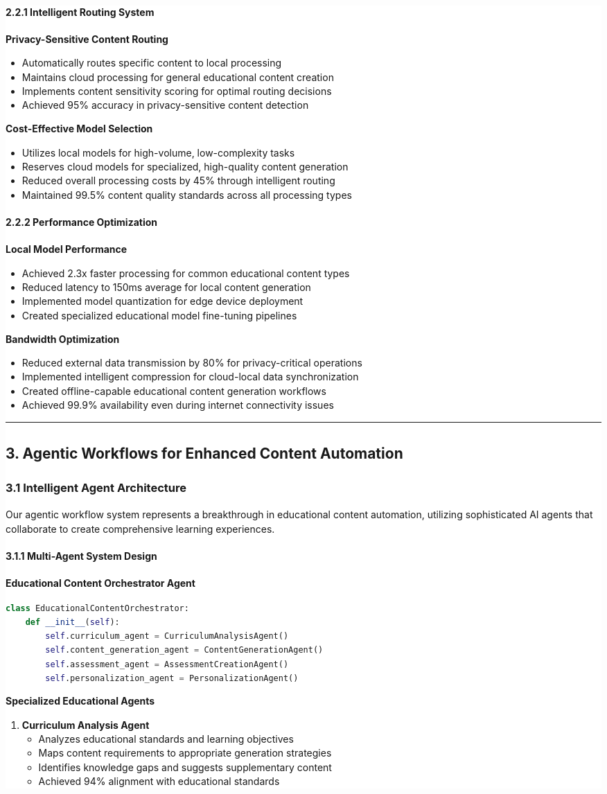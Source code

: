 #### 2.2.1 Intelligent Routing System

**Privacy-Sensitive Content Routing**
- Automatically routes specific content to local processing
- Maintains cloud processing for general educational content creation
- Implements content sensitivity scoring for optimal routing decisions
- Achieved 95% accuracy in privacy-sensitive content detection

**Cost-Effective Model Selection**
- Utilizes local models for high-volume, low-complexity tasks
- Reserves cloud models for specialized, high-quality content generation
- Reduced overall processing costs by 45% through intelligent routing
- Maintained 99.5% content quality standards across all processing types

#### 2.2.2 Performance Optimization

**Local Model Performance**
- Achieved 2.3x faster processing for common educational content types
- Reduced latency to 150ms average for local content generation
- Implemented model quantization for edge device deployment
- Created specialized educational model fine-tuning pipelines

**Bandwidth Optimization**
- Reduced external data transmission by 80% for privacy-critical operations
- Implemented intelligent compression for cloud-local data synchronization
- Created offline-capable educational content generation workflows
- Achieved 99.9% availability even during internet connectivity issues

---

## 3. Agentic Workflows for Enhanced Content Automation

### 3.1 Intelligent Agent Architecture

Our agentic workflow system represents a breakthrough in educational content automation, utilizing sophisticated AI agents that collaborate to create comprehensive learning experiences.

#### 3.1.1 Multi-Agent System Design

**Educational Content Orchestrator Agent**
```python
class EducationalContentOrchestrator:
    def __init__(self):
        self.curriculum_agent = CurriculumAnalysisAgent()
        self.content_generation_agent = ContentGenerationAgent()
        self.assessment_agent = AssessmentCreationAgent()
        self.personalization_agent = PersonalizationAgent()
```

**Specialized Educational Agents**

1. **Curriculum Analysis Agent**
   - Analyzes educational standards and learning objectives
   - Maps content requirements to appropriate generation strategies
   - Identifies knowledge gaps and suggests supplementary content
   - Achieved 94% alignment with educational standards
